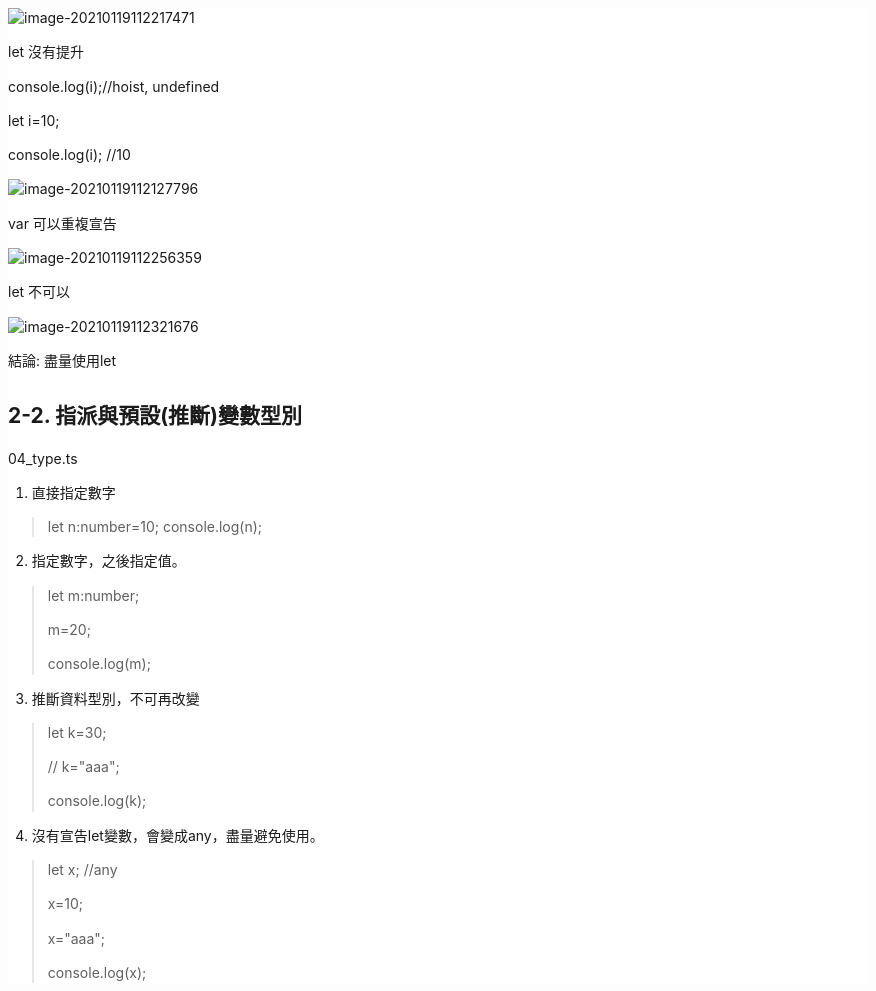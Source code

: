 ![image-20210119112217471](C:\Users\Admin\AppData\Roaming\Typora\typora-user-images\image-20210119112217471.png)

let 沒有提升

console.log(i);//hoist, undefined

let i=10;

console.log(i); //10

![image-20210119112127796](C:\Users\Admin\AppData\Roaming\Typora\typora-user-images\image-20210119112127796.png)

var 可以重複宣告

![image-20210119112256359](C:\Users\Admin\AppData\Roaming\Typora\typora-user-images\image-20210119112256359.png)

let 不可以

![image-20210119112321676](C:\Users\Admin\AppData\Roaming\Typora\typora-user-images\image-20210119112321676.png)

結論: 盡量使用let

## 2-2. 指派與預設(推斷)變數型別

04_type.ts

1. 直接指定數字

> let n:number=10;
> console.log(n);

2. 指定數字，之後指定值。

> let m:number;
>
> m=20;
>
> console.log(m);

3. 推斷資料型別，不可再改變

> let k=30;
>
> // k="aaa";
>
> console.log(k);

4. 沒有宣告let變數，會變成any，盡量避免使用。

> let x; //any
>
> x=10;
>
> x="aaa";
>
> console.log(x);
